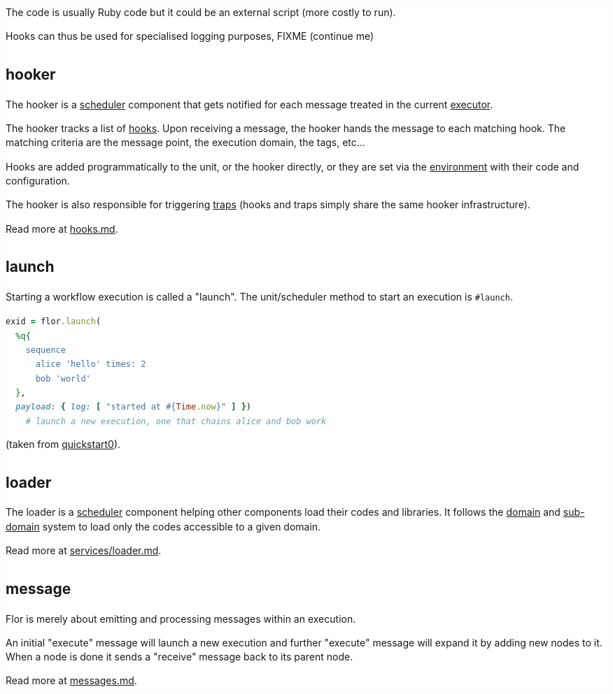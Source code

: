 The code is usually Ruby code but it could be an external script (more costly to run).

Hooks can thus be used for specialised logging purposes, FIXME (continue me)

## hooker

The hooker is a [scheduler](#scheduler) component that gets notified for each message treated in the current [executor](#executor).

The hooker tracks a list of [hooks](#hook). Upon receiving a message, the hooker hands the message to each matching hook. The matching criteria are the message point, the execution domain, the tags, etc...

Hooks are added programmatically to the unit, or the hooker directly, or they are set via the [environment](#environment) with their code and configuration.

The hooker is also responsible for triggering [traps](#trap) (hooks and traps simply share the same hooker infrastructure).

Read more at [hooks.md](hooks.md).

## launch

Starting a workflow execution is called a "launch". The unit/scheduler method to start an execution is `#launch`.
```ruby
exid = flor.launch(
  %q{
    sequence
      alice 'hello' times: 2
      bob 'world'
  },
  payload: { log: [ "started at #{Time.now}" ] })
    # launch a new execution, one that chains alice and bob work
```
(taken from [quickstart0](quickstart0/)).

## loader

The loader is a [scheduler](#scheduler) component helping other components load their codes and libraries. It follows the [domain](#domain) and [sub-domain](#sub-domain) system to load only the codes accessible to a given domain.

Read more at [services/loader.md](services/loader.md).

## message

Flor is merely about emitting and processing messages within an execution.

An initial "execute" message will launch a new execution and further "execute" message will expand it by adding new nodes to it. When a node is done it sends a "receive" message back to its parent node.

Read more at [messages.md](messages.md).
